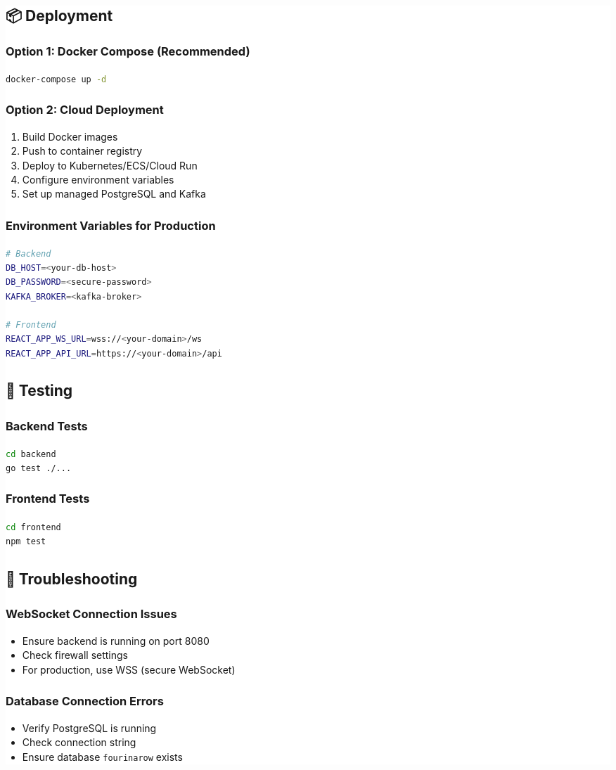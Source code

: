 ## 📦 Deployment

### Option 1: Docker Compose (Recommended)
```bash
docker-compose up -d
```

### Option 2: Cloud Deployment
1. Build Docker images
2. Push to container registry
3. Deploy to Kubernetes/ECS/Cloud Run
4. Configure environment variables
5. Set up managed PostgreSQL and Kafka

### Environment Variables for Production
```bash
# Backend
DB_HOST=<your-db-host>
DB_PASSWORD=<secure-password>
KAFKA_BROKER=<kafka-broker>

# Frontend
REACT_APP_WS_URL=wss://<your-domain>/ws
REACT_APP_API_URL=https://<your-domain>/api
```

## 🧪 Testing

### Backend Tests
```bash
cd backend
go test ./...
```

### Frontend Tests
```bash
cd frontend
npm test
```

## 🐛 Troubleshooting

### WebSocket Connection Issues
- Ensure backend is running on port 8080
- Check firewall settings
- For production, use WSS (secure WebSocket)

### Database Connection Errors
- Verify PostgreSQL is running
- Check connection string
- Ensure database `fourinarow` exists
